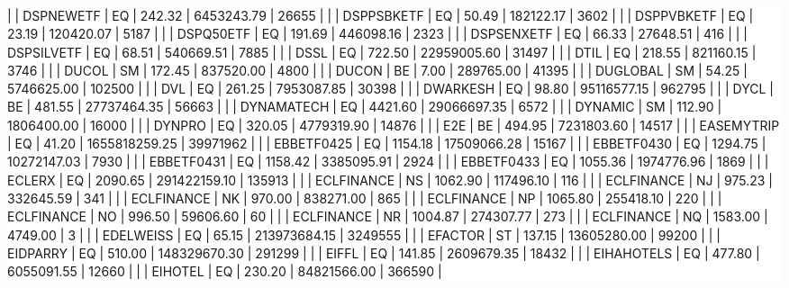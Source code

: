 |  | DSPNEWETF | EQ | 242.32 | 6453243.79 | 26655 |
|  | DSPPSBKETF | EQ | 50.49 | 182122.17 | 3602 |
|  | DSPPVBKETF | EQ | 23.19 | 120420.07 | 5187 |
|  | DSPQ50ETF | EQ | 191.69 | 446098.16 | 2323 |
|  | DSPSENXETF | EQ | 66.33 | 27648.51 | 416 |
|  | DSPSILVETF | EQ | 68.51 | 540669.51 | 7885 |
|  | DSSL | EQ | 722.50 | 22959005.60 | 31497 |
|  | DTIL | EQ | 218.55 | 821160.15 | 3746 |
|  | DUCOL | SM | 172.45 | 837520.00 | 4800 |
|  | DUCON | BE | 7.00 | 289765.00 | 41395 |
|  | DUGLOBAL | SM | 54.25 | 5746625.00 | 102500 |
|  | DVL | EQ | 261.25 | 7953087.85 | 30398 |
|  | DWARKESH | EQ | 98.80 | 95116577.15 | 962795 |
|  | DYCL | BE | 481.55 | 27737464.35 | 56663 |
|  | DYNAMATECH | EQ | 4421.60 | 29066697.35 | 6572 |
|  | DYNAMIC | SM | 112.90 | 1806400.00 | 16000 |
|  | DYNPRO | EQ | 320.05 | 4779319.90 | 14876 |
|  | E2E | BE | 494.95 | 7231803.60 | 14517 |
|  | EASEMYTRIP | EQ | 41.20 | 1655818259.25 | 39971962 |
|  | EBBETF0425 | EQ | 1154.18 | 17509066.28 | 15167 |
|  | EBBETF0430 | EQ | 1294.75 | 10272147.03 | 7930 |
|  | EBBETF0431 | EQ | 1158.42 | 3385095.91 | 2924 |
|  | EBBETF0433 | EQ | 1055.36 | 1974776.96 | 1869 |
|  | ECLERX | EQ | 2090.65 | 291422159.10 | 135913 |
|  | ECLFINANCE | NS | 1062.90 | 117496.10 | 116 |
|  | ECLFINANCE | NJ | 975.23 | 332645.59 | 341 |
|  | ECLFINANCE | NK | 970.00 | 838271.00 | 865 |
|  | ECLFINANCE | NP | 1065.80 | 255418.10 | 220 |
|  | ECLFINANCE | NO | 996.50 | 59606.60 | 60 |
|  | ECLFINANCE | NR | 1004.87 | 274307.77 | 273 |
|  | ECLFINANCE | NQ | 1583.00 | 4749.00 | 3 |
|  | EDELWEISS | EQ | 65.15 | 213973684.15 | 3249555 |
|  | EFACTOR | ST | 137.15 | 13605280.00 | 99200 |
|  | EIDPARRY | EQ | 510.00 | 148329670.30 | 291299 |
|  | EIFFL | EQ | 141.85 | 2609679.35 | 18432 |
|  | EIHAHOTELS | EQ | 477.80 | 6055091.55 | 12660 |
|  | EIHOTEL | EQ | 230.20 | 84821566.00 | 366590 |